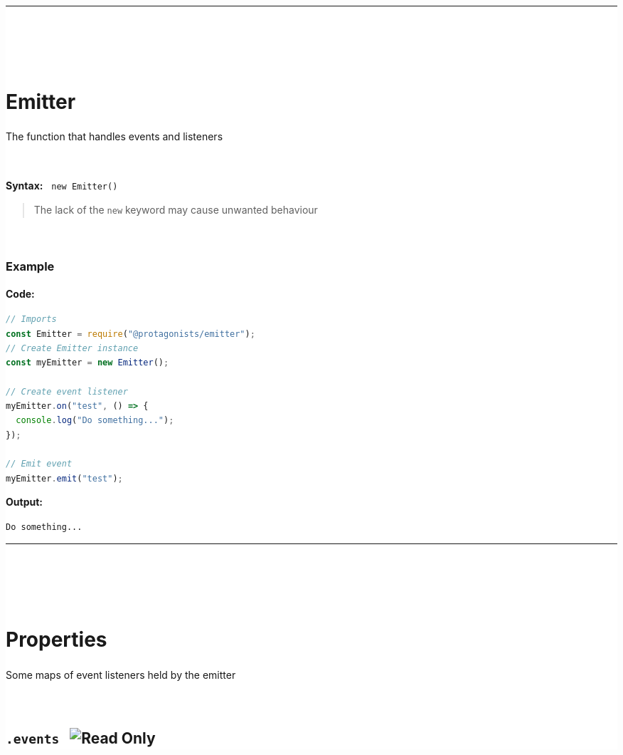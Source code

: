   </p>
</details>

---

<br/><br/><br/>



# Emitter

The function that handles events and listeners

<br/>

**Syntax:** &nbsp; `new Emitter()`

> The lack of the `new` keyword may cause unwanted behaviour

<br/>

### **Example**

**Code:**

```js
// Imports
const Emitter = require("@protagonists/emitter");
// Create Emitter instance
const myEmitter = new Emitter();

// Create event listener
myEmitter.on("test", () => {
  console.log("Do something...");
});

// Emit event
myEmitter.emit("test");
```

**Output:**

```
Do something...
```

---

<br/><br/><br/>

# Properties

Some maps of event listeners held by the emitter

<br/>

## `.events` &nbsp; ![Read Only](https://shields.io/badge/-Read%20Only-green)

